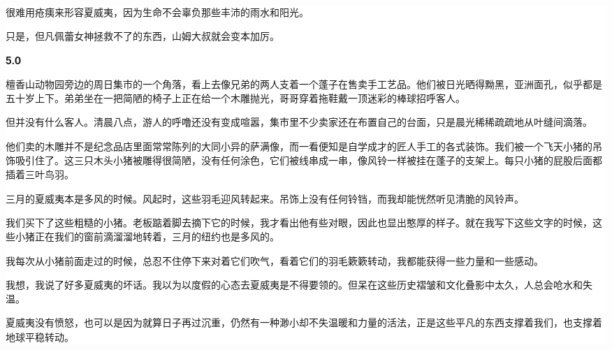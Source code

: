 很难用疮痍来形容夏威夷，因为生命不会辜负那些丰沛的雨水和阳光。

只是，但凡佩蕾女神拯救不了的东西，山姆大叔就会变本加厉。



**5.0**

檀香山动物园旁边的周日集市的一个角落，看上去像兄弟的两人支着一个蓬子在售卖手工艺品。他们被日光晒得黝黑，亚洲面孔，似乎都是五十岁上下。弟弟坐在一把简陋的椅子上正在给一个木雕抛光，哥哥穿着拖鞋戴一顶迷彩的棒球招呼客人。

但并没有什么客人。清晨八点，游人的呼噜还没有变成喧嚣，集市里不少卖家还在布置自己的台面，只是晨光稀稀疏疏地从叶缝间滴落。

他们卖的木雕并不是纪念品店里面常常陈列的大同小异的萨满像，而一看便知是自学成才的匠人手工的各式装饰。我们被一个飞天小猪的吊饰吸引住了。这三只木头小猪被雕得很简陋，没有任何涂色，它们被线串成一串，像风铃一样被挂在蓬子的支架上。每只小猪的屁股后面都插着三叶鸟羽。

三月的夏威夷本是多风的时候。风起时，这些羽毛迎风转起来。吊饰上没有任何铃铛，而我却能恍然听见清脆的风铃声。

我们买下了这些粗糙的小猪。老板踮着脚去摘下它的时候，我才看出他有些对眼，因此也显出憨厚的样子。就在我写下这些文字的时候，这些小猪正在我们的窗前滴溜溜地转着，三月的纽约也是多风的。

我每次从小猪前面走过的时候，总忍不住停下来对着它们吹气，看着它们的羽毛簌簌转动，我都能获得一些力量和一些感动。

我想，我说了好多夏威夷的坏话。我以为以度假的心态去夏威夷是不得要领的。但呆在这些历史褶皱和文化叠影中太久，人总会呛水和失温。

夏威夷没有愤怒，也可以是因为就算日子再过沉重，仍然有一种渺小却不失温暖和力量的活法，正是这些平凡的东西支撑着我们，也支撑着地球平稳转动。